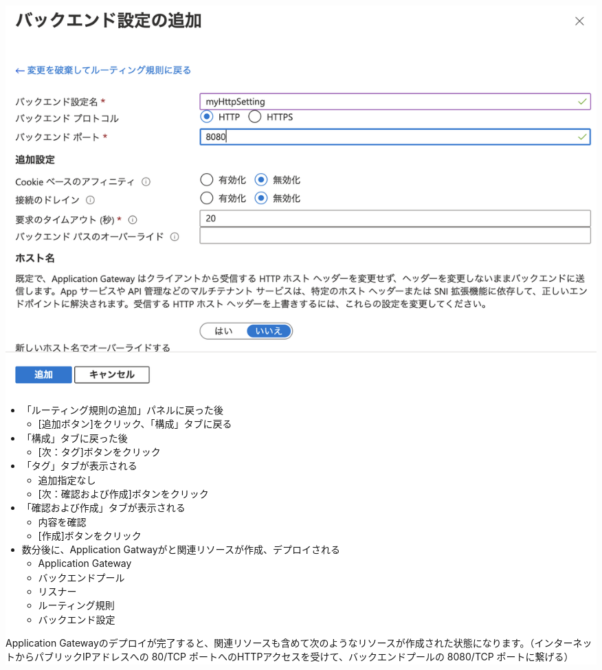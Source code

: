 ![リスナー](/images/azure_appgateway_routing_add_backend2.png)

- 「ルーティング規則の追加」パネルに戻った後
  - [追加ボタン]をクリック、「構成」タブに戻る
- 「構成」タブに戻った後
  - [次：タグ]ボタンをクリック
- 「タグ」タブが表示される
  - 追加指定なし
  - [次：確認および作成]ボタンをクリック
- 「確認および作成」タブが表示される
  - 内容を確認
  - [作成]ボタンをクリック
- 数分後に、Application Gatwayがと関連リソースが作成、デプロイされる
  - Application Gateway
  - バックエンドプール
  - リスナー
  - ルーティング規則
  - バックエンド設定

Application Gatewayのデプロイが完了すると、関連リソースも含めて次のようなリソースが作成された状態になります。（インターネットからパブリックIPアドレスへの 80/TCP ポートへのHTTPアクセスを受けて、バックエンドプールの 8080/TCP ポートに繋げる）
